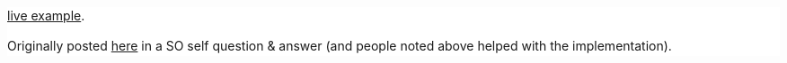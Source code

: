 [live example](http://coliru.stacked-crooked.com/a/fbd10edb3336cce1).

Originally posted [here](http://stackoverflow.com/a/38837687/1774667) in a SO self question & answer (and people noted above helped with the implementation).

